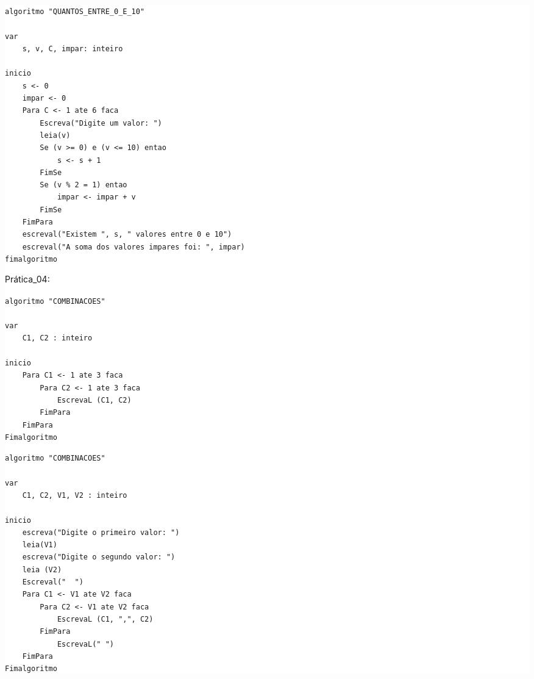 ```pseudocode
algoritmo "QUANTOS_ENTRE_0_E_10"

var
	s, v, C, impar: inteiro

inicio
	s <- 0
	impar <- 0
	Para C <- 1 ate 6 faca
		Escreva("Digite um valor: ")
		leia(v)
		Se (v >= 0) e (v <= 10) entao
			s <- s + 1
		FimSe
		Se (v % 2 = 1) entao
			impar <- impar + v
		FimSe
	FimPara
	escreval("Existem ", s, " valores entre 0 e 10")
	escreval("A soma dos valores impares foi: ", impar)
fimalgoritmo
```

Prática_04:

```pseudocode
algoritmo "COMBINACOES"

var
	C1, C2 : inteiro

inicio
	Para C1 <- 1 ate 3 faca
		Para C2 <- 1 ate 3 faca
			EscrevaL (C1, C2)
		FimPara
	FimPara
Fimalgoritmo
```

```pseudocode
algoritmo "COMBINACOES"

var
	C1, C2, V1, V2 : inteiro

inicio
	escreva("Digite o primeiro valor: ")
	leia(V1)
	escreva("Digite o segundo valor: ")
	leia (V2)
	Escreval("  ")
	Para C1 <- V1 ate V2 faca
		Para C2 <- V1 ate V2 faca
			EscrevaL (C1, ",", C2)
		FimPara
			EscrevaL(" ")
	FimPara
Fimalgoritmo
```
